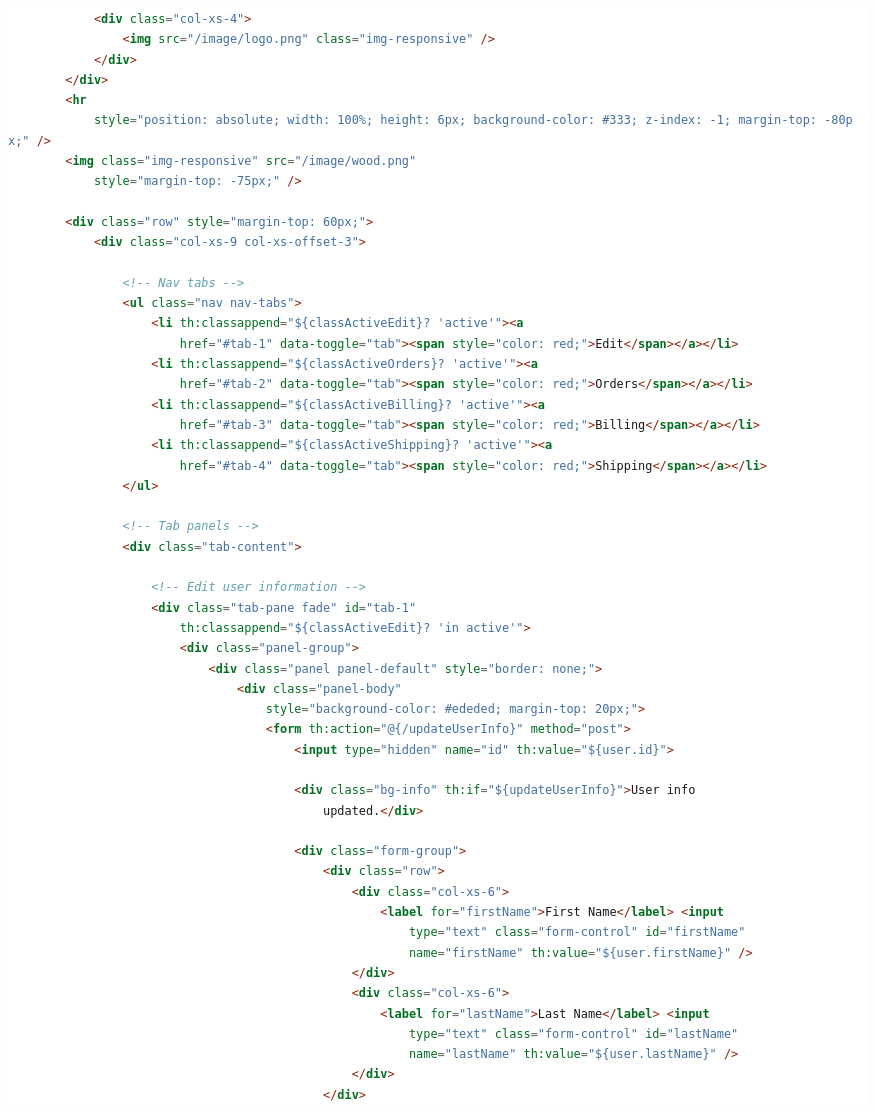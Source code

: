 ```html
			<div class="col-xs-4">
				<img src="/image/logo.png" class="img-responsive" />
			</div>
		</div>
		<hr
			style="position: absolute; width: 100%; height: 6px; background-color: #333; z-index: -1; margin-top: -80px;" />
		<img class="img-responsive" src="/image/wood.png"
			style="margin-top: -75px;" />

		<div class="row" style="margin-top: 60px;">
			<div class="col-xs-9 col-xs-offset-3">

				<!-- Nav tabs -->
				<ul class="nav nav-tabs">
					<li th:classappend="${classActiveEdit}? 'active'"><a
						href="#tab-1" data-toggle="tab"><span style="color: red;">Edit</span></a></li>
					<li th:classappend="${classActiveOrders}? 'active'"><a
						href="#tab-2" data-toggle="tab"><span style="color: red;">Orders</span></a></li>
					<li th:classappend="${classActiveBilling}? 'active'"><a
						href="#tab-3" data-toggle="tab"><span style="color: red;">Billing</span></a></li>
					<li th:classappend="${classActiveShipping}? 'active'"><a
						href="#tab-4" data-toggle="tab"><span style="color: red;">Shipping</span></a></li>
				</ul>

				<!-- Tab panels -->
				<div class="tab-content">

					<!-- Edit user information -->
					<div class="tab-pane fade" id="tab-1"
						th:classappend="${classActiveEdit}? 'in active'">
						<div class="panel-group">
							<div class="panel panel-default" style="border: none;">
								<div class="panel-body"
									style="background-color: #ededed; margin-top: 20px;">
									<form th:action="@{/updateUserInfo}" method="post">
										<input type="hidden" name="id" th:value="${user.id}">

										<div class="bg-info" th:if="${updateUserInfo}">User info
											updated.</div>

										<div class="form-group">
											<div class="row">
												<div class="col-xs-6">
													<label for="firstName">First Name</label> <input
														type="text" class="form-control" id="firstName"
														name="firstName" th:value="${user.firstName}" />
												</div>
												<div class="col-xs-6">
													<label for="lastName">Last Name</label> <input
														type="text" class="form-control" id="lastName"
														name="lastName" th:value="${user.lastName}" />
												</div>
											</div>
```